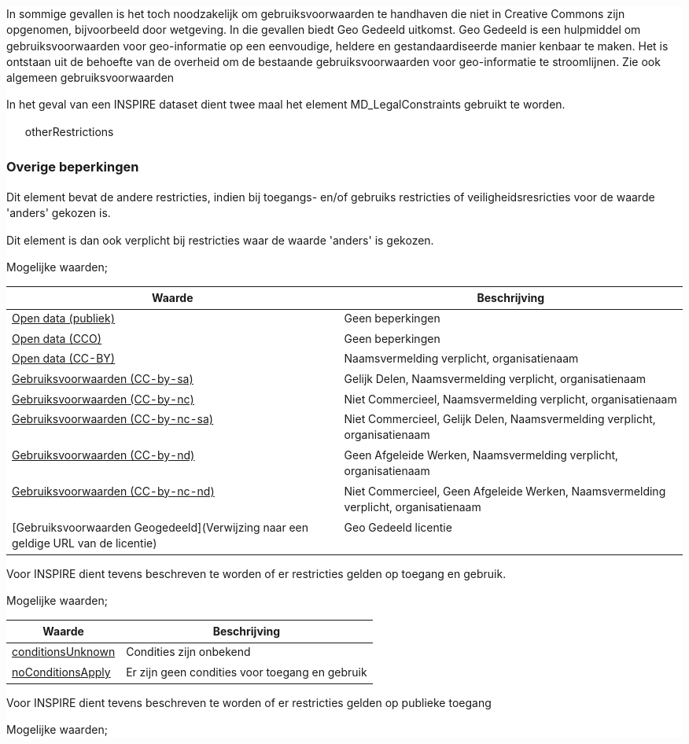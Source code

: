 In sommige gevallen is het toch noodzakelijk om gebruiksvoorwaarden te handhaven die niet in Creative Commons zijn opgenomen, bijvoorbeeld door wetgeving. In die gevallen biedt Geo Gedeeld uitkomst. Geo Gedeeld is een hulpmiddel om gebruiksvoorwaarden voor geo-informatie op een eenvoudige, heldere en gestandaardiseerde manier kenbaar te maken. Het is ontstaan uit de behoefte van de overheid om de bestaande gebruiksvoorwaarden voor geo-informatie te stroomlijnen. Zie ook algemeen gebruiksvoorwaarden

In het geval van een INSPIRE dataset dient twee maal het element MD_LegalConstraints gebruikt te worden.

<aside class="example" title="Juridische toegangsrestricties">
<ol>otherRestrictions</ol></aside>

### Overige beperkingen 

Dit element bevat de andere restricties, indien bij toegangs- en/of gebruiks restricties of veiligheidsresricties 
voor de waarde 'anders' gekozen is.

Dit element is dan ook verplicht bij restricties waar de waarde 'anders' is gekozen.

Mogelijke waarden;

| Waarde |  Beschrijving |
| --- | --- |
|[Open data (publiek)](http://creativecommons.org/publicdomain/mark/*/deed.nl)|   Geen beperkingen
|[Open data (CCO)](http://creativecommons.org/publicdomain/zero/*/deed.nl)|   Geen beperkingen
|[Open data (CC-BY)](http://creativecommons.org/licenses/by/*/deed.nl)|   Naamsvermelding verplicht, organisatienaam
|[Gebruiksvoorwaarden (CC-by-sa)](http://creativecommons.org/licenses/by-sa/*/deed.nl)|   Gelijk Delen, Naamsvermelding verplicht, organisatienaam
|[Gebruiksvoorwaarden (CC-by-nc)](http://creativecommons.org/licenses/by-nc/*/deed.nl)|   Niet Commercieel, Naamsvermelding verplicht, organisatienaam
|[Gebruiksvoorwaarden (CC-by-nc-sa)](http://creativecommons.org/licenses/by-nc-sa/*/deed.nl)|   Niet Commercieel, Gelijk Delen, Naamsvermelding verplicht, organisatienaam
|[Gebruiksvoorwaarden (CC-by-nd)](http://creativecommons.org/licenses/by-nd/*/deed.nl)|   Geen Afgeleide Werken, Naamsvermelding verplicht, organisatienaam
|[Gebruiksvoorwaarden (CC-by-nc-nd)](http://creativecommons.org/licenses/by-nc-nd/*/deed.nl)|   Niet Commercieel, Geen Afgeleide Werken, Naamsvermelding verplicht, organisatienaam
|[Gebruiksvoorwaarden Geogedeeld](Verwijzing naar een geldige URL van de licentie)|   Geo Gedeeld licentie


Voor INSPIRE dient tevens beschreven te worden of er restricties gelden op toegang en gebruik.

Mogelijke waarden;

| Waarde |  Beschrijving |
| --- | --- |
|[conditionsUnknown](http://inspire.ec.europa.eu/metadata-codelist/ConditionsApplyingToAccessAndUse/conditionsUnknown)  | Condities zijn onbekend
|[noConditionsApply](http://inspire.ec.europa.eu/metadata-codelist/ConditionsApplyingToAccessAndUse/noConditionsApply) |    Er zijn geen condities voor toegang en gebruik

Voor INSPIRE dient tevens beschreven te worden of er restricties gelden op publieke toegang

Mogelijke waarden;
